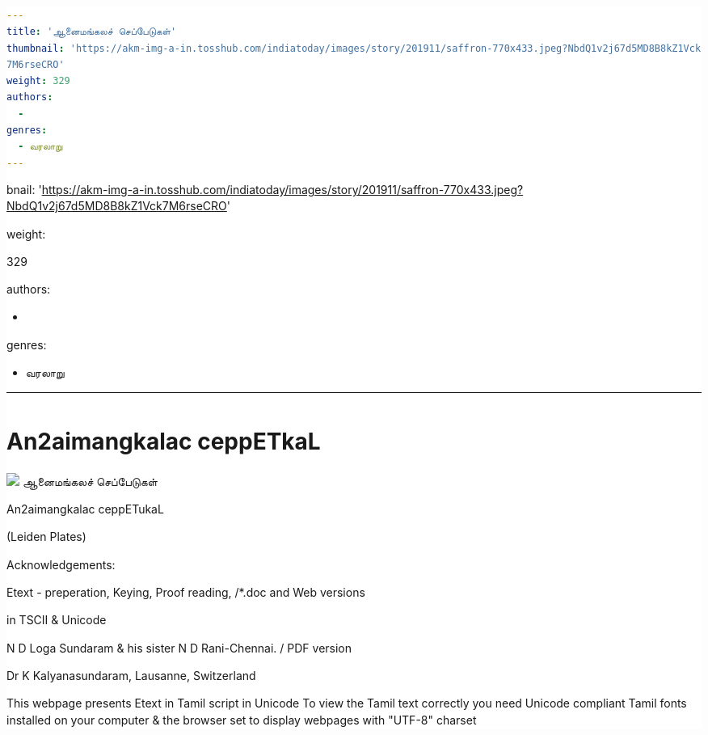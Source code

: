 ```yaml
---
title: 'ஆனைமங்கலச் செப்பேடுகள்'
thumbnail: 'https://akm-img-a-in.tosshub.com/indiatoday/images/story/201911/saffron-770x433.jpeg?NbdQ1v2j67d5MD8B8kZ1Vck7M6rseCRO'
weight: 329
authors:
  - 
genres:
  - வரலாறு
---
```




bnail: 'https://akm-img-a-in.tosshub.com/indiatoday/images/story/201911/saffron-770x433.jpeg?NbdQ1v2j67d5MD8B8kZ1Vck7M6rseCRO'  

weight:

329  

authors:  

-  
genres:  

- வரலாறு  

---  

  

# An2aimangkalac ceppETkaL  

  

![](https://www.projectmadurai.org/projectmadurai/pmdr0.gif) ஆனைமங்கலச் செப்பேடுகள்  

  

An2aimangkalac ceppETukaL  

(Leiden Plates)  

  

Acknowledgements:  

Etext - preperation, Keying, Proof reading, /*.doc and Web versions  

in TSCII & Unicode  

  

N D Loga Sundaram & his sister N D Rani-Chennai. / PDF version  

Dr K Kalyanasundaram, Lausanne, Switzerland  

  

This webpage presents Etext in Tamil script in Unicode To view the Tamil text correctly you need Unicode compliant Tamil fonts installed on your computer & the browser set to display webpages with "UTF-8" charset  
